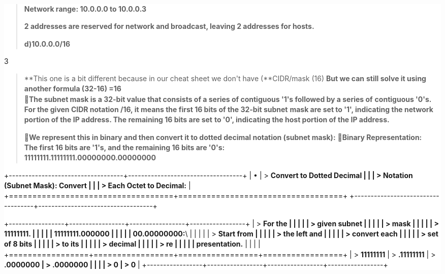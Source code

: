 > **Network range: 10.0.0.0 to 10.0.0.3**
>
> **2 addresses are reserved for network and broadcast, leaving 2
> addresses for hosts.**
>
> **d)10.0.0.0/16**

3

> **This one is a bit different because in our cheat sheet we don't have
> (**CIDR/mask (16) **But we can** **still solve it using another
> formula (32-16) =16**\
> **The subnet mask is a 32-bit value that consists of a series of
> contiguous \'1\'s followed by a series of** **contiguous \'0\'s. For
> the given CIDR notation /16, it means the first 16 bits of the 32-bit
> subnet** **mask are set to \'1\', indicating the network portion of
> the IP address. The remaining 16 bits are set** **to \'0\', indicating
> the host portion of the IP address.**
>
> **We represent this in binary and then convert it to dotted decimal
> notation (subnet mask):** **Binary Representation:**\
> **The first 16 bits are \'1\'s, and the remaining 16 bits are
> \'0\'s:**\
> **11111111.11111111.00000000.00000000**

+-----------------------------------+-----------------------------------+
| •                                 | > **Convert to Dotted Decimal     |
|                                   | > Notation (Subnet Mask): Convert |
|                                   | > Each Octet to Decimal:**        |
+===================================+===================================+
+-----------------------------------+-----------------------------------+

+-----------------+-----------------+-----------------+-----------------+
| > **For the     |                 |                 |                 |
| > given subnet  |                 |                 |                 |
| > mask          |                 |                 |                 |
| > 11111111.     |                 |                 |                 |
| 11111111.000000 |                 |                 |                 |
| 00.00000000:**\ |                 |                 |                 |
| > **Start from  |                 |                 |                 |
| > the left and  |                 |                 |                 |
| > convert each  |                 |                 |                 |
| > set of 8 bits |                 |                 |                 |
| > to its        |                 |                 |                 |
| > decimal       |                 |                 |                 |
| > re            |                 |                 |                 |
| presentation.** |                 |                 |                 |
+=================+=================+=================+=================+
| > **11111111**  | > **.11111111** | > **.0000000    | > **.0000000    |
|                 |                 | > 0**           | > 0**           |
+-----------------+-----------------+-----------------+-----------------+